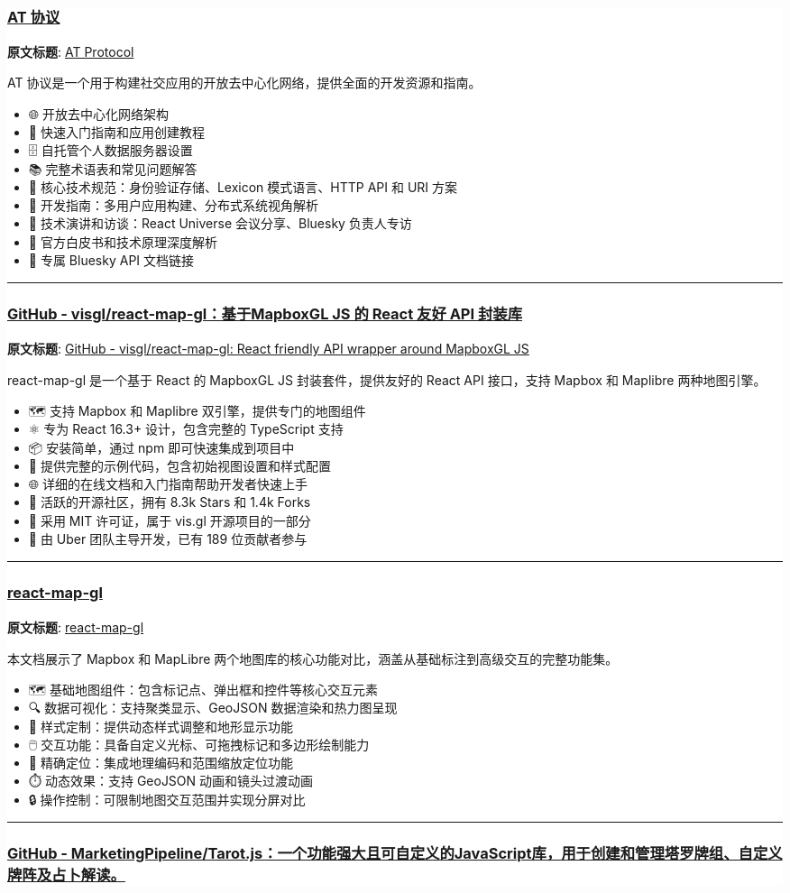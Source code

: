 ### [AT 协议](https://atproto.com/)

**原文标题**: [AT Protocol](https://atproto.com/)

AT 协议是一个用于构建社交应用的开放去中心化网络，提供全面的开发资源和指南。

- 🌐 开放去中心化网络架构
- 🚀 快速入门指南和应用创建教程
- 🗄️ 自托管个人数据服务器设置
- 📚 完整术语表和常见问题解答
- 🔧 核心技术规范：身份验证存储、Lexicon 模式语言、HTTP API 和 URI 方案
- 📖 开发指南：多用户应用构建、分布式系统视角解析
- 🎤 技术演讲和访谈：React Universe 会议分享、Bluesky 负责人专访
- 📄 官方白皮书和技术原理深度解析
- 🔗 专属 Bluesky API 文档链接

---

### [GitHub - visgl/react-map-gl：基于MapboxGL JS 的 React 友好 API 封装库](https://github.com/visgl/react-map-gl)

**原文标题**: [GitHub - visgl/react-map-gl: React friendly API wrapper around MapboxGL JS](https://github.com/visgl/react-map-gl)

react-map-gl 是一个基于 React 的 MapboxGL JS 封装套件，提供友好的 React API 接口，支持 Mapbox 和 Maplibre 两种地图引擎。

- 🗺️ 支持 Mapbox 和 Maplibre 双引擎，提供专门的地图组件
- ⚛️ 专为 React 16.3+ 设计，包含完整的 TypeScript 支持
- 📦 安装简单，通过 npm 即可快速集成到项目中
- 🎯 提供完整的示例代码，包含初始视图设置和样式配置
- 🌐 详细的在线文档和入门指南帮助开发者快速上手
- 🔧 活跃的开源社区，拥有 8.3k Stars 和 1.4k Forks
- 📄 采用 MIT 许可证，属于 vis.gl 开源项目的一部分
- 👥 由 Uber 团队主导开发，已有 189 位贡献者参与

---

### [react-map-gl](https://visgl.github.io/react-map-gl/examples)

**原文标题**: [react-map-gl](https://visgl.github.io/react-map-gl/examples)

本文档展示了 Mapbox 和 MapLibre 两个地图库的核心功能对比，涵盖从基础标注到高级交互的完整功能集。

- 🗺️ 基础地图组件：包含标记点、弹出框和控件等核心交互元素
- 🔍 数据可视化：支持聚类显示、GeoJSON 数据渲染和热力图呈现
- 🎨 样式定制：提供动态样式调整和地形显示功能
- 🖱️ 交互功能：具备自定义光标、可拖拽标记和多边形绘制能力
- 🎯 精确定位：集成地理编码和范围缩放定位功能
- ⏱️ 动态效果：支持 GeoJSON 动画和镜头过渡动画
- 🔒 操作控制：可限制地图交互范围并实现分屏对比

---

### [GitHub - MarketingPipeline/Tarot.js：一个功能强大且可自定义的JavaScript库，用于创建和管理塔罗牌组、自定义牌阵及占卜解读。](https://github.com/MarketingPipeline/Tarot.js/)
